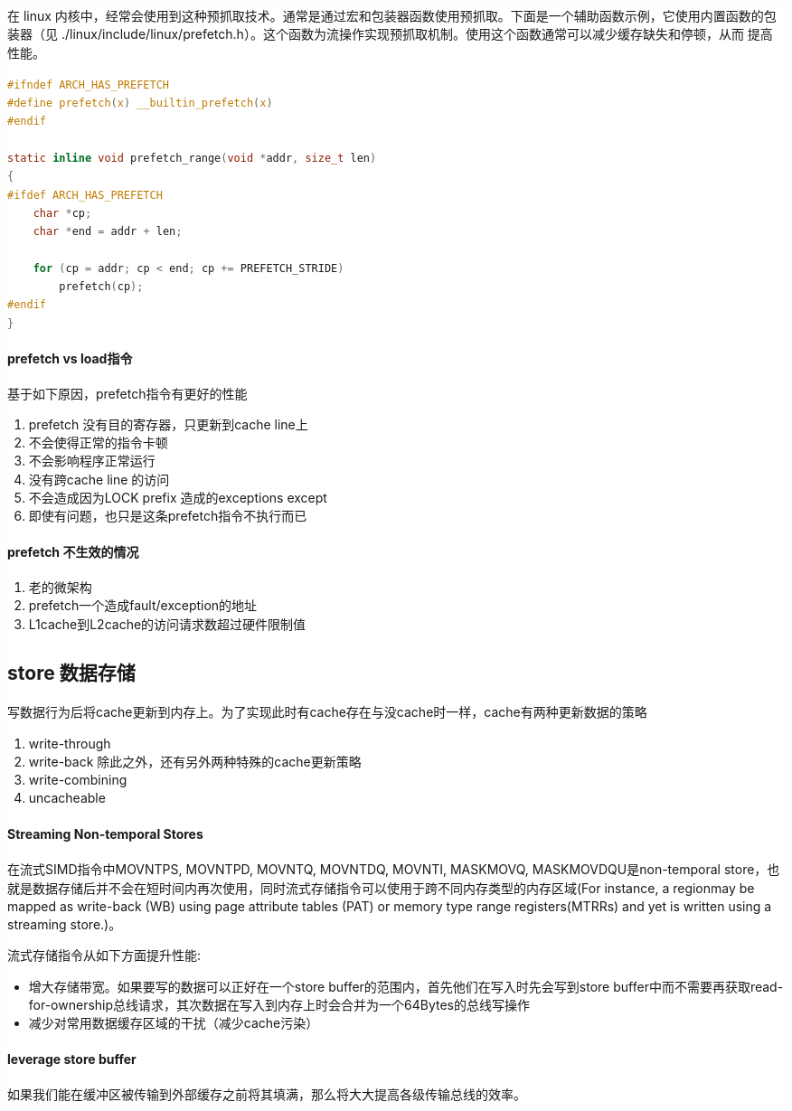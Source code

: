 在 linux 内核中，经常会使用到这种预抓取技术。通常是通过宏和包装器函数使用预抓取。下面是一个辅助函数示例，它使用内置函数的包装器（见 ./linux/include/linux/prefetch.h）。这个函数为流操作实现预抓取机制。使用这个函数通常可以减少缓存缺失和停顿，从而 提高性能。
``` C
#ifndef ARCH_HAS_PREFETCH
#define prefetch(x) __builtin_prefetch(x)
#endif
 
static inline void prefetch_range(void *addr, size_t len)
{
#ifdef ARCH_HAS_PREFETCH
    char *cp;
    char *end = addr + len;
 
    for (cp = addr; cp < end; cp += PREFETCH_STRIDE)
        prefetch(cp);
#endif
}
```
#### prefetch vs load指令
基于如下原因，prefetch指令有更好的性能
1. prefetch 没有目的寄存器，只更新到cache line上
2. 不会使得正常的指令卡顿
3. 不会影响程序正常运行
4. 没有跨cache line 的访问
5. 不会造成因为LOCK prefix 造成的exceptions except
6. 即使有问题，也只是这条prefetch指令不执行而已
#### prefetch 不生效的情况
1. 老的微架构
2. prefetch一个造成fault/exception的地址
3. L1cache到L2cache的访问请求数超过硬件限制值
## store 数据存储 
写数据行为后将cache更新到内存上。为了实现此时有cache存在与没cache时一样，cache有两种更新数据的策略
1. write-through
2. write-back
除此之外，还有另外两种特殊的cache更新策略
3. write-combining
4. uncacheable
#### Streaming Non-temporal Stores
在流式SIMD指令中MOVNTPS, MOVNTPD, MOVNTQ, MOVNTDQ, MOVNTI, MASKMOVQ, MASKMOVDQU是non-temporal store，也就是数据存储后并不会在短时间内再次使用，同时流式存储指令可以使用于跨不同内存类型的内存区域(For instance, a regionmay be mapped as write-back (WB) using page attribute tables (PAT) or memory type range registers(MTRRs) and yet is written using a streaming store.)。

流式存储指令从如下方面提升性能:
- 增大存储带宽。如果要写的数据可以正好在一个store buffer的范围内，首先他们在写入时先会写到store buffer中而不需要再获取read-for-ownership总线请求，其次数据在写入到内存上时会合并为一个64Bytes的总线写操作
- 减少对常用数据缓存区域的干扰（减少cache污染）
#### leverage store buffer
如果我们能在缓冲区被传输到外部缓存之前将其填满，那么将大大提高各级传输总线的效率。
